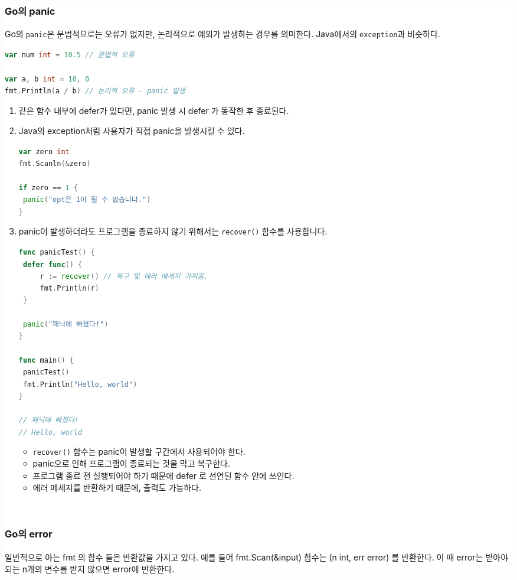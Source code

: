 ### Go의 panic

Go의 `panic`은 문법적으로는 오류가 없지만, 논리적으로 예외가 발생하는 경우를 의미한다. Java에서의 `exception`과 비슷하다.

```go
var num int = 10.5 // 문법적 오류

var a, b int = 10, 0 
fmt.Println(a / b) // 논리적 오류 - panic 발생
```

1. 같은 함수 내부에 defer가 있다면, panic 발생 시 defer 가 동작한 후 종료된다.

2. Java의 exception처럼 사용자가 직접 panic을 발생시킬 수 있다.

   ```go
   var zero int
   fmt.Scanln(&zero)
   
   if zero == 1 {
   	panic("opt은 1이 될 수 없습니다.")
   }
   ```

3. panic이 발생하더라도 프로그램을 종료하지 않기 위해서는 `recover()` 함수를 사용합니다.

   ```go
   func panicTest() {
   	defer func() {
   		r := recover() // 복구 및 에러 메세지 가져옴.
   		fmt.Println(r)
   	}
   	
   	panic("패닉에 빠졌다!")
   }
   
   func main() {
   	panicTest()
   	fmt.Println("Hello, world")
   }
   
   // 패닉에 빠졌다!
   // Hello, world
   ```

   * `recover()` 함수는 panic이 발생할 구간에서 사용되어야 한다.
   * panic으로 인해 프로그램이 종료되는 것을 막고 복구한다.
   * 프로그램 종료 전 실행되어야 하기 때문에 defer 로 선언된 함수 안에 쓰인다.
   * 에러 메세지를 반환하기 때문에, 출력도 가능하다.

<br/>

### Go의 error

일반적으로 아는 fmt 의 함수 들은 반환값을 가지고 있다. 예를 들어 fmt.Scan(&input) 함수는 (n int, err error) 를 반환한다. 이 때 error는 받아야 되는 n개의 변수를 받지 않으면 error에 반환한다.
